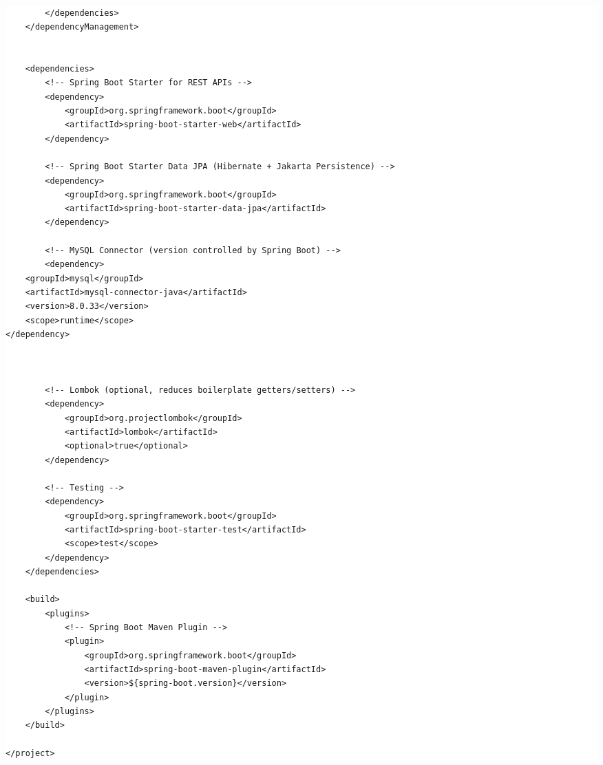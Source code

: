 ```
        </dependencies>
    </dependencyManagement>


    <dependencies>
        <!-- Spring Boot Starter for REST APIs -->
        <dependency>
            <groupId>org.springframework.boot</groupId>
            <artifactId>spring-boot-starter-web</artifactId>
        </dependency>

        <!-- Spring Boot Starter Data JPA (Hibernate + Jakarta Persistence) -->
        <dependency>
            <groupId>org.springframework.boot</groupId>
            <artifactId>spring-boot-starter-data-jpa</artifactId>
        </dependency>

        <!-- MySQL Connector (version controlled by Spring Boot) -->
        <dependency>
    <groupId>mysql</groupId>
    <artifactId>mysql-connector-java</artifactId>
    <version>8.0.33</version>
    <scope>runtime</scope>
</dependency>



        <!-- Lombok (optional, reduces boilerplate getters/setters) -->
        <dependency>
            <groupId>org.projectlombok</groupId>
            <artifactId>lombok</artifactId>
            <optional>true</optional>
        </dependency>

        <!-- Testing -->
        <dependency>
            <groupId>org.springframework.boot</groupId>
            <artifactId>spring-boot-starter-test</artifactId>
            <scope>test</scope>
        </dependency>
    </dependencies>

    <build>
        <plugins>
            <!-- Spring Boot Maven Plugin -->
            <plugin>
                <groupId>org.springframework.boot</groupId>
                <artifactId>spring-boot-maven-plugin</artifactId>
                <version>${spring-boot.version}</version>
            </plugin>
        </plugins>
    </build>

</project>

```
